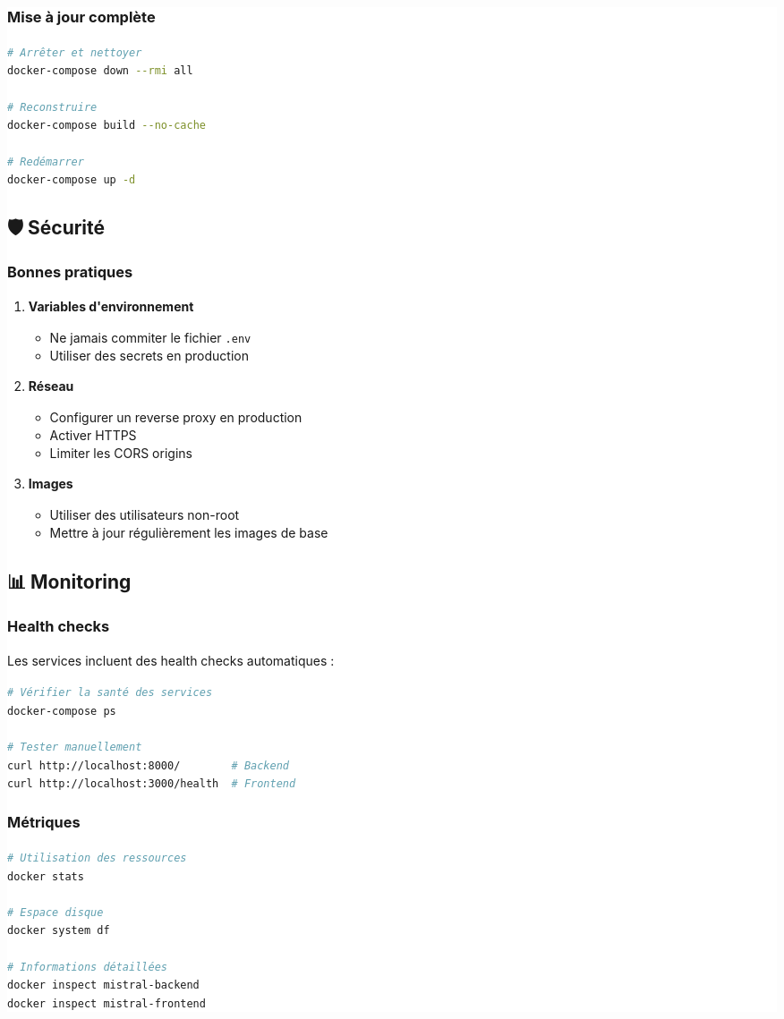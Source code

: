 ### Mise à jour complète
```bash
# Arrêter et nettoyer
docker-compose down --rmi all

# Reconstruire
docker-compose build --no-cache

# Redémarrer
docker-compose up -d
```

## 🛡️ Sécurité

### Bonnes pratiques

1. **Variables d'environnement**
   - Ne jamais commiter le fichier `.env`
   - Utiliser des secrets en production

2. **Réseau**
   - Configurer un reverse proxy en production
   - Activer HTTPS
   - Limiter les CORS origins

3. **Images**
   - Utiliser des utilisateurs non-root
   - Mettre à jour régulièrement les images de base

## 📊 Monitoring

### Health checks

Les services incluent des health checks automatiques :

```bash
# Vérifier la santé des services
docker-compose ps

# Tester manuellement
curl http://localhost:8000/        # Backend
curl http://localhost:3000/health  # Frontend
```

### Métriques

```bash
# Utilisation des ressources
docker stats

# Espace disque
docker system df

# Informations détaillées
docker inspect mistral-backend
docker inspect mistral-frontend
```
